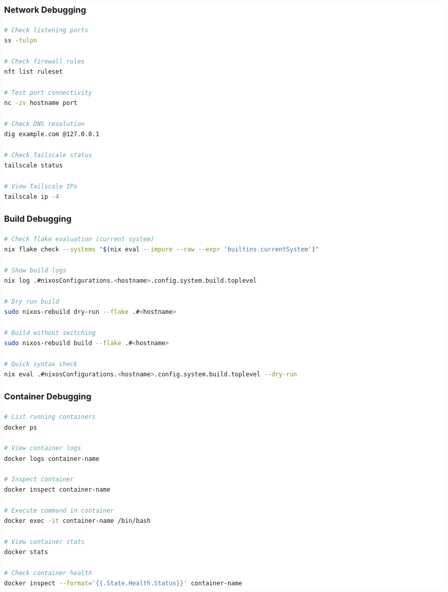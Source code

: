 ### Network Debugging

```bash
# Check listening ports
ss -tulpn

# Check firewall rules
nft list ruleset

# Test port connectivity
nc -zv hostname port

# Check DNS resolution
dig example.com @127.0.0.1

# Check Tailscale status
tailscale status

# View Tailscale IPs
tailscale ip -4
```

### Build Debugging

```bash
# Check flake evaluation (current system)
nix flake check --systems "$(nix eval --impure --raw --expr 'builtins.currentSystem')"

# Show build logs
nix log .#nixosConfigurations.<hostname>.config.system.build.toplevel

# Dry run build
sudo nixos-rebuild dry-run --flake .#<hostname>

# Build without switching
sudo nixos-rebuild build --flake .#<hostname>

# Quick syntax check
nix eval .#nixosConfigurations.<hostname>.config.system.build.toplevel --dry-run
```

### Container Debugging

```bash
# List running containers
docker ps

# View container logs
docker logs container-name

# Inspect container
docker inspect container-name

# Execute command in container
docker exec -it container-name /bin/bash

# View container stats
docker stats

# Check container health
docker inspect --format='{{.State.Health.Status}}' container-name
```
